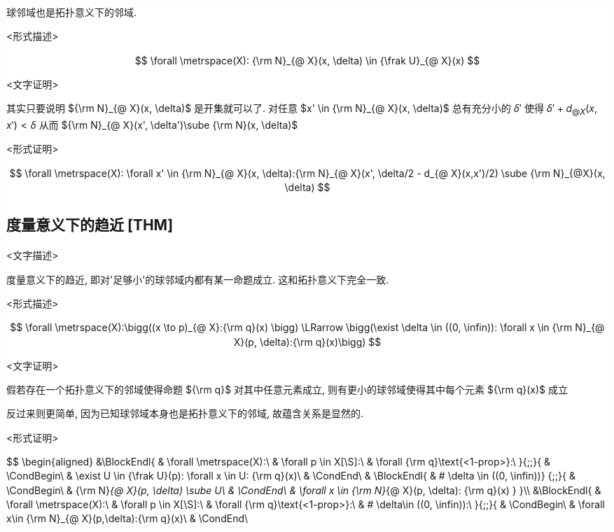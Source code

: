 球邻域也是拓扑意义下的邻域. 

\<形式描述\>

$$
\forall \metrspace(X): {\rm N}_{@ X}(x, \delta) \in {\frak U}_{@ X}(x)
$$

\<文字证明\>

其实只要说明 ${\rm N}_{@ X}(x, \delta)$ 是开集就可以了. 对任意 $x' \in {\rm N}_{@ X}(x, \delta)$ 总有充分小的 $\delta'$ 使得 $\delta' + d_{@ X}(x,x') < \delta$ 从而 ${\rm N}_{@ X}(x', \delta')\sube {\rm N}(x, \delta)$

\<形式证明\>

$$
\forall \metrspace(X): \forall x' \in {\rm N}_{@ X}(x, \delta):{\rm N}_{@ X}(x', \delta/2 - d_{@ X}(x,x')/2) \sube {\rm N}_{@X}(x, \delta)
$$

## 度量意义下的趋近 [THM]

\<文字描述\>

度量意义下的趋近, 即对'足够小'的球邻域内都有某一命题成立. 这和拓扑意义下完全一致. 

\<形式描述\>

$$
\forall \metrspace(X):\bigg((x \to p)_{@ X}:{\rm q}(x) \bigg)
\LRarrow 
\bigg(\exist \delta \in ((0, \infin)): \forall x \in {\rm N}_{@ X}(p, \delta):{\rm q}(x)\bigg)
$$

\<文字证明\>

假若存在一个拓扑意义下的邻域使得命题 ${\rm q}$ 对其中任意元素成立, 则有更小的球邻域使得其中每个元素 ${\rm q}(x)$ 成立

反过来则更简单, 因为已知球邻域本身也是拓扑意义下的邻域, 故蕴含关系是显然的. 

\<形式证明\>

$$
\begin{aligned}
&\BlockEndl{
    & \forall \metrspace(X):\\
    & \forall p \in X[\S]:\\
    & \forall {\rm q}\text{<1-prop>}:\\
}{\;\;}{
    & \CondBegin\\
    & \exist U \in {\frak U}(p): \forall x \in U: {\rm q}(x)\\
    & \CondEnd\\
    & \BlockEndl{
        & \# \delta \in ((0, \infin))}
    {\;\;}{
        & \CondBegin\\
        & {\rm N}_{@ X}(p, \delta) \sube U\\
        & \CondEnd\\
        & \forall x \in {\rm N}_{@ X}(p, \delta): {\rm q}(x)
    }
}\\\\
&\BlockEndl{
    & \forall \metrspace(X):\\
    & \forall p \in X[\S]:\\
    & \forall {\rm q}\text{<1-prop>}:\\
    & \# \delta\in ((0, \infin)):\\
}{\;\;}{
    & \CondBegin\\
    & \forall x\in {\rm N}_{@ X}(p,\delta):{\rm q}(x)\\
    & \CondEnd\\